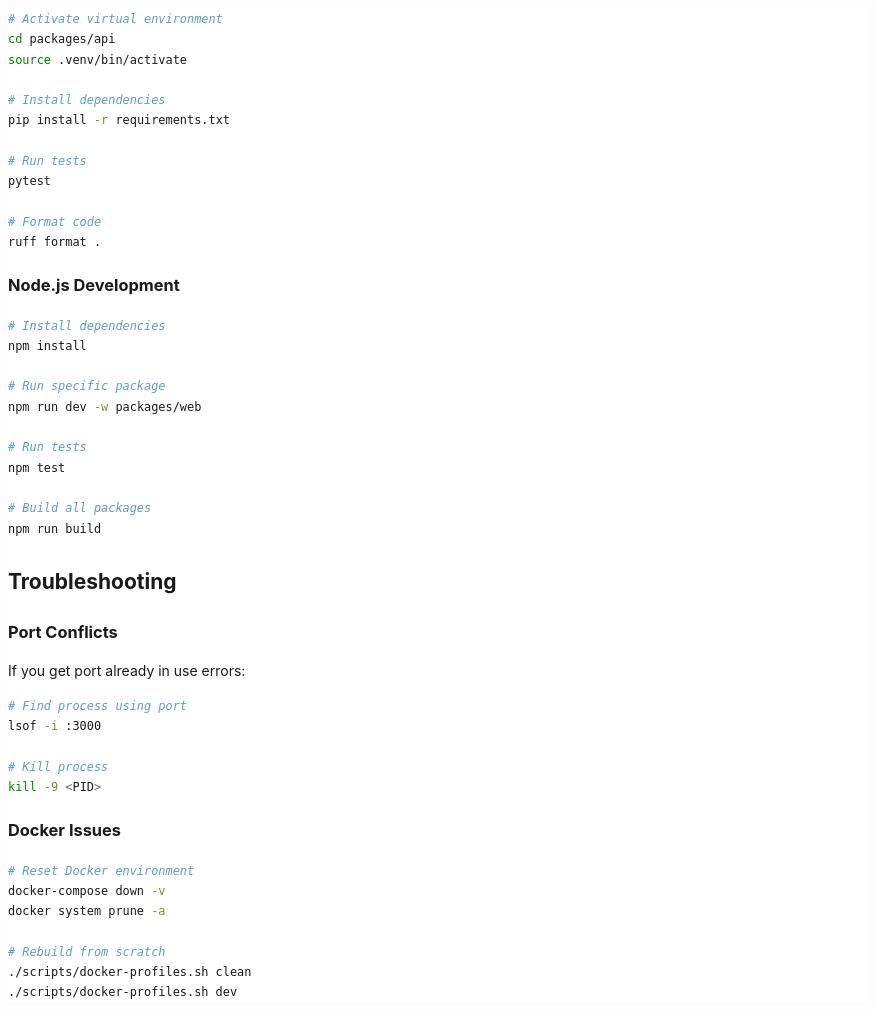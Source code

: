 ```bash
# Activate virtual environment
cd packages/api
source .venv/bin/activate

# Install dependencies
pip install -r requirements.txt

# Run tests
pytest

# Format code
ruff format .
```

### Node.js Development

```bash
# Install dependencies
npm install

# Run specific package
npm run dev -w packages/web

# Run tests
npm test

# Build all packages
npm run build
```

## Troubleshooting

### Port Conflicts
If you get port already in use errors:
```bash
# Find process using port
lsof -i :3000

# Kill process
kill -9 <PID>
```

### Docker Issues
```bash
# Reset Docker environment
docker-compose down -v
docker system prune -a

# Rebuild from scratch
./scripts/docker-profiles.sh clean
./scripts/docker-profiles.sh dev
```
